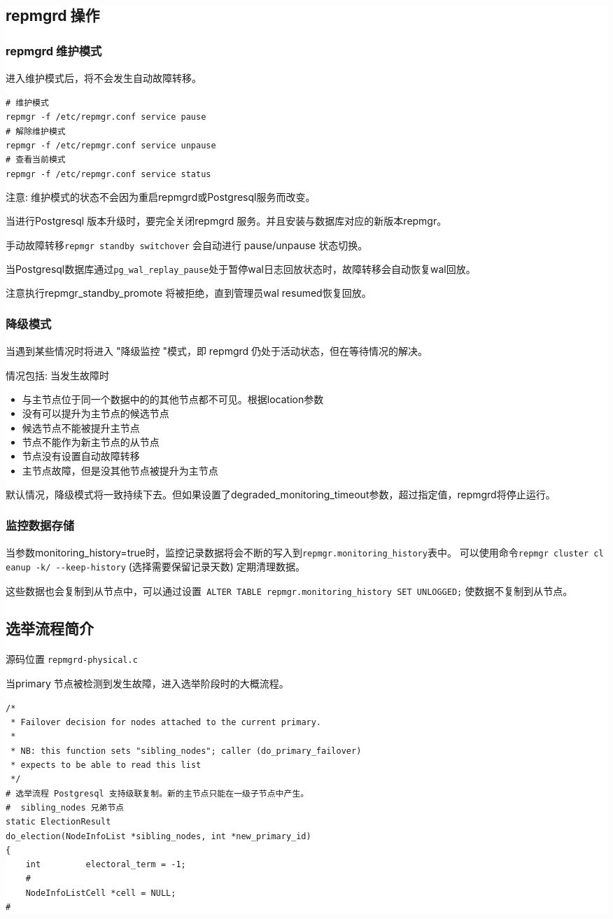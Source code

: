 ## repmgrd 操作

### repmgrd 维护模式

进入维护模式后，将不会发生自动故障转移。

```
# 维护模式
repmgr -f /etc/repmgr.conf service pause
# 解除维护模式
repmgr -f /etc/repmgr.conf service unpause
# 查看当前模式
repmgr -f /etc/repmgr.conf service status
```

注意: 维护模式的状态不会因为重启repmgrd或Postgresql服务而改变。

当进行Postgresql 版本升级时，要完全关闭repmgrd 服务。并且安装与数据库对应的新版本repmgr。

手动故障转移`repmgr standby switchover` 会自动进行 pause/unpause 状态切换。

当Postgresql数据库通过`pg_wal_replay_pause`处于暂停wal日志回放状态时，故障转移会自动恢复wal回放。

注意执行repmgr_standby_promote 将被拒绝，直到管理员wal resumed恢复回放。

### 降级模式

 当遇到某些情况时将进入 "降级监控 "模式，即 repmgrd 仍处于活动状态，但在等待情况的解决。

情况包括: 当发生故障时

- 与主节点位于同一个数据中的的其他节点都不可见。根据location参数
- 没有可以提升为主节点的候选节点
- 候选节点不能被提升主节点
- 节点不能作为新主节点的从节点
- 节点没有设置自动故障转移
- 主节点故障，但是没其他节点被提升为主节点

默认情况，降级模式将一致持续下去。但如果设置了degraded_monitoring_timeout参数，超过指定值，repmgrd将停止运行。

### 监控数据存储

当参数monitoring_history=true时，监控记录数据将会不断的写入到`repmgr.monitoring_history`表中。 可以使用命令`repmgr cluster cleanup -k/ --keep-history` (选择需要保留记录天数) 定期清理数据。

这些数据也会复制到从节点中，可以通过设置` ALTER TABLE repmgr.monitoring_history SET UNLOGGED;` 使数据不复制到从节点。

## 选举流程简介

源码位置 `repmgrd-physical.c`

当primary 节点被检测到发生故障，进入选举阶段时的大概流程。

```
/*
 * Failover decision for nodes attached to the current primary.
 *
 * NB: this function sets "sibling_nodes"; caller (do_primary_failover)
 * expects to be able to read this list
 */
# 选举流程 Postgresql 支持级联复制。新的主节点只能在一级子节点中产生。
#  sibling_nodes 兄弟节点
static ElectionResult
do_election(NodeInfoList *sibling_nodes, int *new_primary_id)
{
	int			electoral_term = -1;
    #
	NodeInfoListCell *cell = NULL;
# 
```